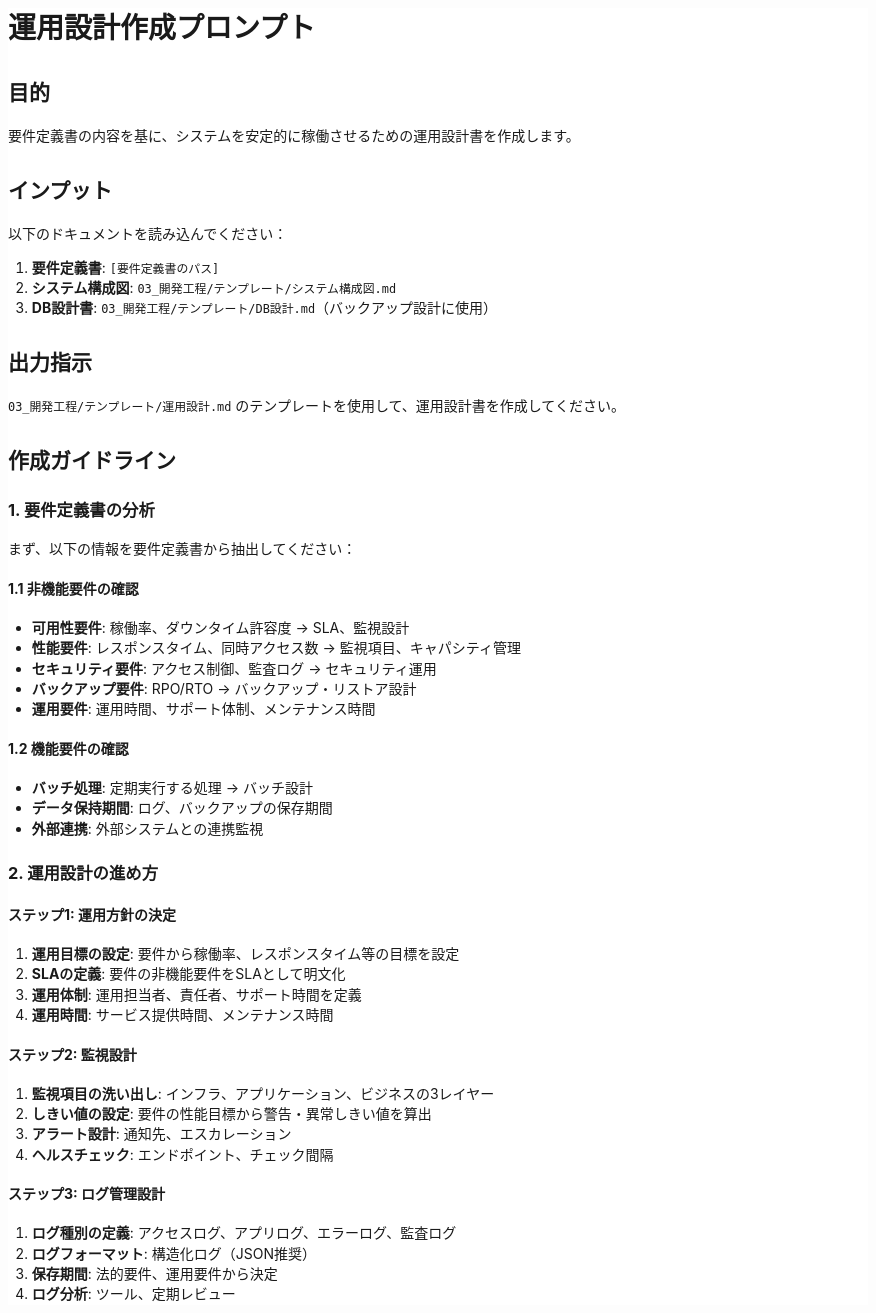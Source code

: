 # 運用設計作成プロンプト

## 目的
要件定義書の内容を基に、システムを安定的に稼働させるための運用設計書を作成します。

## インプット
以下のドキュメントを読み込んでください：
1. **要件定義書**: `[要件定義書のパス]`
2. **システム構成図**: `03_開発工程/テンプレート/システム構成図.md`
3. **DB設計書**: `03_開発工程/テンプレート/DB設計.md`（バックアップ設計に使用）

## 出力指示
`03_開発工程/テンプレート/運用設計.md` のテンプレートを使用して、運用設計書を作成してください。

## 作成ガイドライン

### 1. 要件定義書の分析
まず、以下の情報を要件定義書から抽出してください：

#### 1.1 非機能要件の確認
- **可用性要件**: 稼働率、ダウンタイム許容度 → SLA、監視設計
- **性能要件**: レスポンスタイム、同時アクセス数 → 監視項目、キャパシティ管理
- **セキュリティ要件**: アクセス制御、監査ログ → セキュリティ運用
- **バックアップ要件**: RPO/RTO → バックアップ・リストア設計
- **運用要件**: 運用時間、サポート体制、メンテナンス時間

#### 1.2 機能要件の確認
- **バッチ処理**: 定期実行する処理 → バッチ設計
- **データ保持期間**: ログ、バックアップの保存期間
- **外部連携**: 外部システムとの連携監視

### 2. 運用設計の進め方

#### ステップ1: 運用方針の決定
1. **運用目標の設定**: 要件から稼働率、レスポンスタイム等の目標を設定
2. **SLAの定義**: 要件の非機能要件をSLAとして明文化
3. **運用体制**: 運用担当者、責任者、サポート時間を定義
4. **運用時間**: サービス提供時間、メンテナンス時間

#### ステップ2: 監視設計
1. **監視項目の洗い出し**: インフラ、アプリケーション、ビジネスの3レイヤー
2. **しきい値の設定**: 要件の性能目標から警告・異常しきい値を算出
3. **アラート設計**: 通知先、エスカレーション
4. **ヘルスチェック**: エンドポイント、チェック間隔

#### ステップ3: ログ管理設計
1. **ログ種別の定義**: アクセスログ、アプリログ、エラーログ、監査ログ
2. **ログフォーマット**: 構造化ログ（JSON推奨）
3. **保存期間**: 法的要件、運用要件から決定
4. **ログ分析**: ツール、定期レビュー

